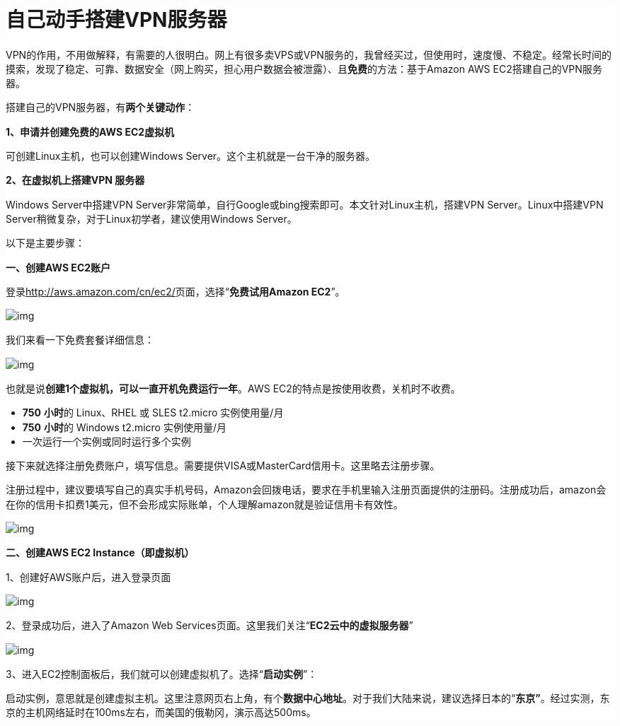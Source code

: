 

# 自己动手搭建VPN服务器

VPN的作用，不用做解释，有需要的人很明白。网上有很多卖VPS或VPN服务的，我曾经买过，但使用时，速度慢、不稳定。经常长时间的摸索，发现了稳定、可靠、数据安全（网上购买，担心用户数据会被泄露）、且**免费**的方法：基于Amazon AWS EC2搭建自己的VPN服务器。



搭建自己的VPN服务器，有**两个关键动作**：

**1、申请并创建免费的AWS EC2虚拟机**

可创建Linux主机，也可以创建Windows Server。这个主机就是一台干净的服务器。

**2、在虚拟机上搭建VPN 服务器**

Windows Server中搭建VPN Server非常简单，自行Google或bing搜索即可。本文针对Linux主机，搭建VPN Server。Linux中搭建VPN Server稍微复杂，对于Linux初学者，建议使用Windows Server。

 

以下是主要步骤：

**一、创建AWS EC2账户**

 登录<http://aws.amazon.com/cn/ec2/>页面，选择“**免费试用Amazon EC2**”。

![img](http://www.ilinuxkernel.com/files/vpn_media/image1.png)

我们来看一下免费套餐详细信息：

![img](http://www.ilinuxkernel.com/files/vpn_media/image2.png)

也就是说**创建1个虚拟机，可以一直开机免费运行一年**。AWS EC2的特点是按使用收费，关机时不收费。

- **750** **小时**的 Linux、RHEL 或 SLES t2.micro 实例使用量/月
- **750** **小时**的 Windows t2.micro 实例使用量/月
- 一次运行一个实例或同时运行多个实例

​    接下来就选择注册免费账户，填写信息。需要提供VISA或MasterCard信用卡。这里略去注册步骤。

​    注册过程中，建议要填写自己的真实手机号码，Amazon会回拨电话，要求在手机里输入注册页面提供的注册码。注册成功后，amazon会在你的信用卡扣费1美元，但不会形成实际账单，个人理解amazon就是验证信用卡有效性。

![img](http://www.ilinuxkernel.com/files/vpn_media/image3.png)

**二、创建AWS EC2 Instance（即虚拟机）**

1、创建好AWS账户后，进入登录页面

![img](http://www.ilinuxkernel.com/files/vpn_media/image4.png)

2、登录成功后，进入了Amazon Web Services页面。这里我们关注“**EC2云中的虚拟服务器**”

![img](http://www.ilinuxkernel.com/files/vpn_media/image5.png)

3、进入EC2控制面板后，我们就可以创建虚拟机了。选择“**启动实例**”：

启动实例，意思就是创建虚拟主机。这里注意网页右上角，有个**数据中心地址**。对于我们大陆来说，建议选择日本的“**东京”**。经过实测，东京的主机网络延时在100ms左右，而美国的俄勒冈，演示高达500ms。
